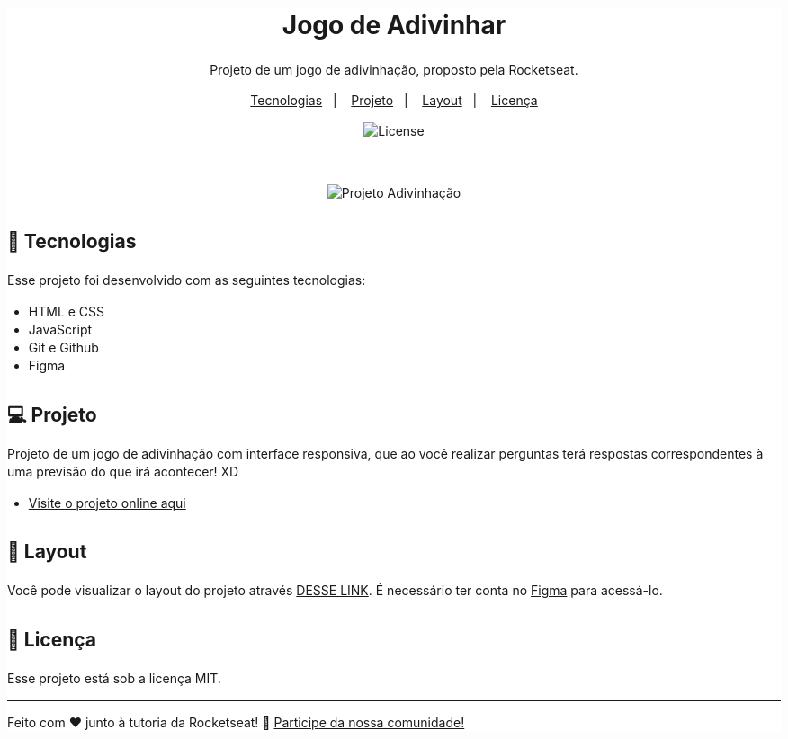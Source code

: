 <h1 align="center"> Jogo de Adivinhar </h1>

<p align="center">
Projeto de um jogo de adivinhação, proposto pela Rocketseat. <br/>
</p>

<p align="center">
  <a href="#-tecnologias">Tecnologias</a>&nbsp;&nbsp;&nbsp;|&nbsp;&nbsp;&nbsp;
  <a href="#-projeto">Projeto</a>&nbsp;&nbsp;&nbsp;|&nbsp;&nbsp;&nbsp;
  <a href="#-layout">Layout</a>&nbsp;&nbsp;&nbsp;|&nbsp;&nbsp;&nbsp;
  <a href="#memo-licença">Licença</a>
</p>

<p align="center">
  <img alt="License" src="https://img.shields.io/static/v1?label=license&message=MIT&color=49AA26&labelColor=000000">
</p>

<br>

<p align="center">
  <img alt="Projeto Adivinhação" src="https://user-images.githubusercontent.com/110691699/216153288-4029de33-dd9e-4eef-b09d-b9f807d132c2.png" width="100%">
</p>

## 🚀 Tecnologias

Esse projeto foi desenvolvido com as seguintes tecnologias:

- HTML e CSS
- JavaScript
- Git e Github
- Figma

## 💻 Projeto

Projeto de um jogo de adivinhação com interface responsiva, que ao você realizar perguntas terá respostas correspondentes à uma previsão do que irá acontecer! XD

- [Visite o projeto online aqui](https://andrvss.github.io/Jogo-de-Adivinhar/)

## 🔖 Layout

Você pode visualizar o layout do projeto através [DESSE LINK](https://www.figma.com/file/ierwuxCrJ9Mb1DwOr507l9/Jogo-de-Adivinha%C3%A7%C3%A3o!?node-id=6%3A344&t=ZOETI4Cma7VNsj3o-1). É necessário ter conta no [Figma](https://figma.com) para acessá-lo.

## :memo: Licença

Esse projeto está sob a licença MIT.

---

Feito com ♥ junto à tutoria da Rocketseat! :wave: [Participe da nossa comunidade!](https://discord.gg/rocketseat)